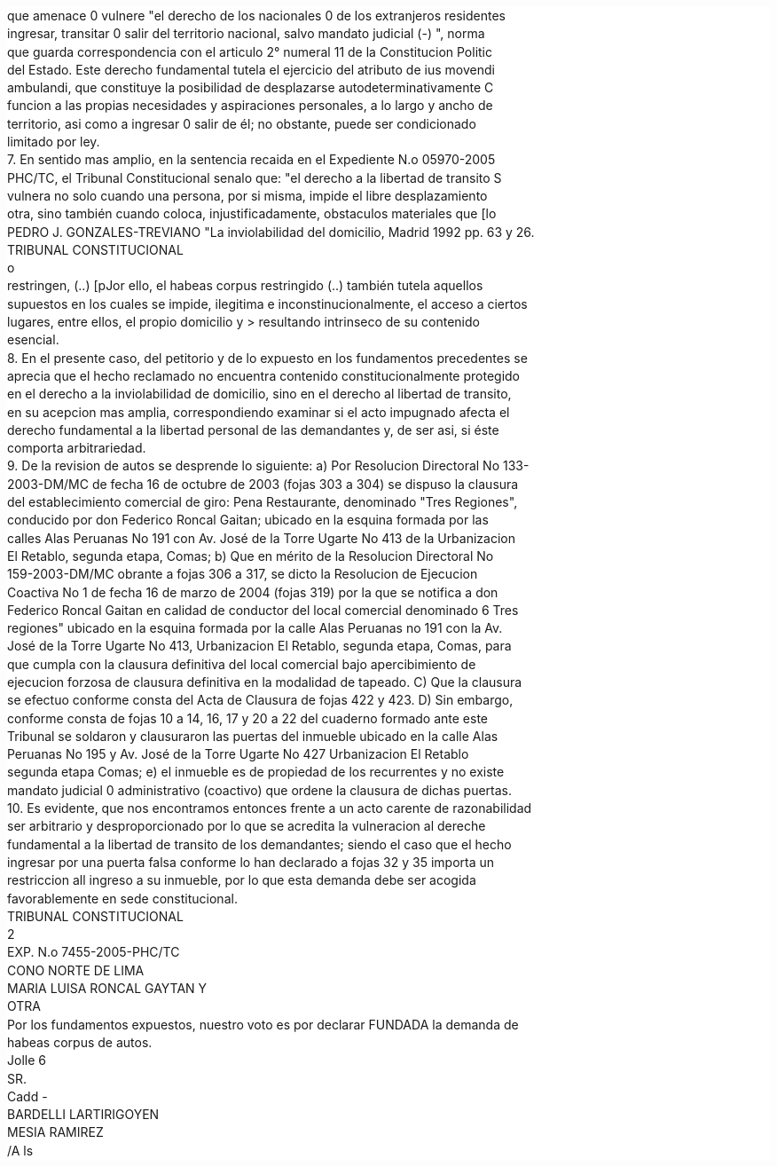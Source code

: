 que amenace 0 vulnere "el derecho de los nacionales 0 de los extranjeros residentes  
ingresar, transitar 0 salir del territorio nacional, salvo mandato judicial (-) ", norma  
que guarda correspondencia con el articulo 2° numeral 11 de la Constitucion Politic  
del Estado. Este derecho fundamental tutela el ejercicio del atributo de ius movendi  
ambulandi, que constituye la posibilidad de desplazarse autodeterminativamente C  
funcion a las propias necesidades y aspiraciones personales, a lo largo y ancho de  
territorio, asi como a ingresar 0 salir de él; no obstante, puede ser condicionado  
limitado por ley.  
7. En sentido mas amplio, en la sentencia recaida en el Expediente N.o 05970-2005  
PHC/TC, el Tribunal Constitucional senalo que: "el derecho a la libertad de transito S  
vulnera no solo cuando una persona, por si misma, impide el libre desplazamiento  
otra, sino también cuando coloca, injustificadamente, obstaculos materiales que [lo  
PEDRO J. GONZALES-TREVIANO "La inviolabilidad del domicilio, Madrid 1992 pp. 63 y 26.  
TRIBUNAL CONSTITUCIONAL  
o  
restringen, (..) [pJor ello, el habeas corpus restringido (..) también tutela aquellos  
supuestos en los cuales se impide, ilegitima e inconstinucionalmente, el acceso a ciertos  
lugares, entre ellos, el propio domicilio y > resultando intrinseco de su contenido  
esencial.  
8. En el presente caso, del petitorio y de lo expuesto en los fundamentos precedentes se  
aprecia que el hecho reclamado no encuentra contenido constitucionalmente protegido  
en el derecho a la inviolabilidad de domicilio, sino en el derecho al libertad de transito,  
en su acepcion mas amplia, correspondiendo examinar si el acto impugnado afecta el  
derecho fundamental a la libertad personal de las demandantes y, de ser asi, si éste  
comporta arbitrariedad.  
9. De la revision de autos se desprende lo siguiente: a) Por Resolucion Directoral No 133-  
2003-DM/MC de fecha 16 de octubre de 2003 (fojas 303 a 304) se dispuso la clausura  
del establecimiento comercial de giro: Pena Restaurante, denominado "Tres Regiones",  
conducido por don Federico Roncal Gaitan; ubicado en la esquina formada por las  
calles Alas Peruanas No 191 con Av. José de la Torre Ugarte No 413 de la Urbanizacion  
El Retablo, segunda etapa, Comas; b) Que en mérito de la Resolucion Directoral No  
159-2003-DM/MC obrante a fojas 306 a 317, se dicto la Resolucion de Ejecucion  
Coactiva No 1 de fecha 16 de marzo de 2004 (fojas 319) por la que se notifica a don  
Federico Roncal Gaitan en calidad de conductor del local comercial denominado 6 Tres  
regiones" ubicado en la esquina formada por la calle Alas Peruanas no 191 con la Av.  
José de la Torre Ugarte No 413, Urbanizacion El Retablo, segunda etapa, Comas, para  
que cumpla con la clausura definitiva del local comercial bajo apercibimiento de  
ejecucion forzosa de clausura definitiva en la modalidad de tapeado. C) Que la clausura  
se efectuo conforme consta del Acta de Clausura de fojas 422 y 423. D) Sin embargo,  
conforme consta de fojas 10 a 14, 16, 17 y 20 a 22 del cuaderno formado ante este  
Tribunal se soldaron y clausuraron las puertas del inmueble ubicado en la calle Alas  
Peruanas No 195 y Av. José de la Torre Ugarte No 427 Urbanizacion El Retablo  
segunda etapa Comas; e) el inmueble es de propiedad de los recurrentes y no existe  
mandato judicial 0 administrativo (coactivo) que ordene la clausura de dichas puertas.  
10. Es evidente, que nos encontramos entonces frente a un acto carente de razonabilidad  
ser arbitrario y desproporcionado por lo que se acredita la vulneracion al dereche  
fundamental a la libertad de transito de los demandantes; siendo el caso que el hecho  
ingresar por una puerta falsa conforme lo han declarado a fojas 32 y 35 importa un  
restriccion all ingreso a su inmueble, por lo que esta demanda debe ser acogida  
favorablemente en sede constitucional.  
TRIBUNAL CONSTITUCIONAL  
2  
EXP. N.o 7455-2005-PHC/TC  
CONO NORTE DE LIMA  
MARIA LUISA RONCAL GAYTAN Y  
OTRA  
Por los fundamentos expuestos, nuestro voto es por declarar FUNDADA la demanda de  
habeas corpus de autos.  
Jolle 6  
SR.  
Cadd -  
BARDELLI LARTIRIGOYEN  
MESIA RAMIREZ  
/A ls  